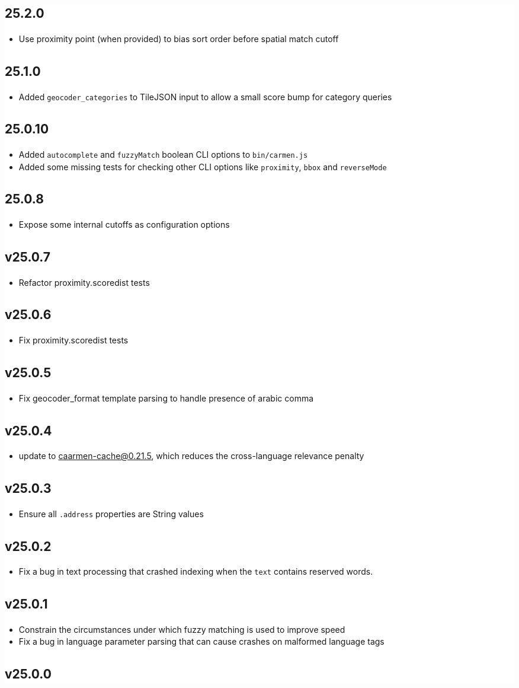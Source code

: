 ## 25.2.0

- Use proximity point (when provided) to bias sort order before spatial match cutoff

## 25.1.0

- Added `geocoder_categories` to TileJSON input to allow a small score bump for category queries

## 25.0.10

- Added `autocomplete` and `fuzzyMatch` boolean CLI options to `bin/carmen.js`
- Added some missing tests for checking other CLI options like `proximity`, `bbox` and `reverseMode`

## 25.0.8

- Expose some internal cutoffs as configuration options

## v25.0.7

- Refactor proximity.scoredist tests

## v25.0.6

- Fix proximity.scoredist tests

## v25.0.5

- Fix geocoder_format template parsing to handle presence of arabic comma

## v25.0.4

- update to caarmen-cache@0.21.5, which reduces the cross-language relevance penalty

## v25.0.3

- Ensure all `.address` properties are String values

## v25.0.2

- Fix a bug in text processing that crashed indexing when the `text` contains reserved words.

## v25.0.1

- Constrain the circumstances under which fuzzy matching is used to improve speed
- Fix a bug in language parameter parsing that can cause crashes on malformed language tags

## v25.0.0
